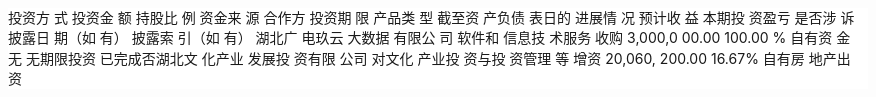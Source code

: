 投资方
式
投资金
额
持股比
例
资金来
源
合作方
投资期
限
产品类
型
截至资
产负债
表日的
进展情
况
预计收
益
本期投
资盈亏
是否涉
诉
披露日
期（如
有）
披露索
引（如
有）
湖北广
电玖云
大数据
有限公
司
软件和
信息技
术服务
收购
3,000,0
00.00
100.00
%
自有资
金
无
无期限投资
已完成否湖北文
化产业
发展投
资有限
公司
对文化
产业投
资与投
资管理
等
增资
20,060,
200.00
16.67%
自有房
地产出
资